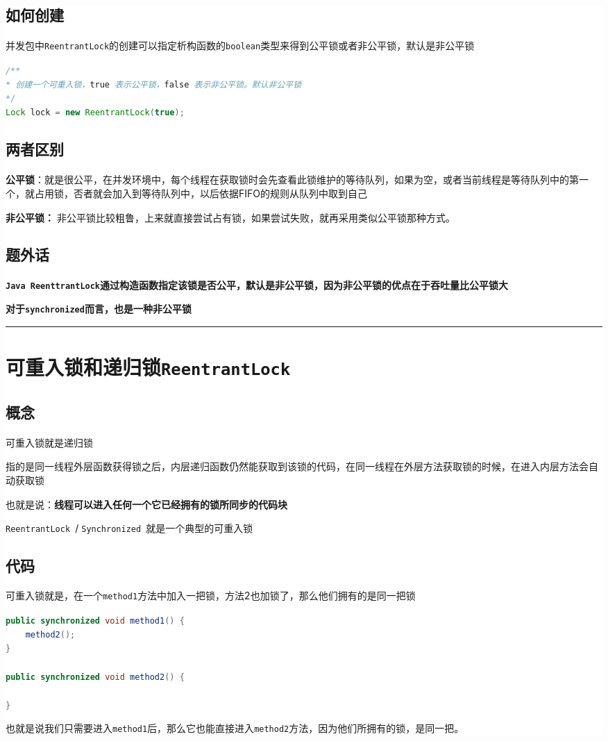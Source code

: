 ## 如何创建

并发包中`ReentrantLock`的创建可以指定析构函数的`boolean`类型来得到公平锁或者非公平锁，默认是非公平锁

```java
/**
* 创建一个可重入锁，true 表示公平锁，false 表示非公平锁。默认非公平锁
*/
Lock lock = new ReentrantLock(true);
```

## 两者区别

**公平锁**：就是很公平，在并发环境中，每个线程在获取锁时会先查看此锁维护的等待队列，如果为空，或者当前线程是等待队列中的第一个，就占用锁，否者就会加入到等待队列中，以后依据FIFO的规则从队列中取到自己

**非公平锁：** 非公平锁比较粗鲁，上来就直接尝试占有锁，如果尝试失败，就再采用类似公平锁那种方式。

## 题外话

**`Java ReenttrantLock`通过构造函数指定该锁是否公平，默认是非公平锁，因为非公平锁的优点在于吞吐量比公平锁大**

**对于`synchronized`而言，也是一种非公平锁**

------

# 可重入锁和递归锁`ReentrantLock`

## 概念

可重入锁就是递归锁

指的是同一线程外层函数获得锁之后，内层递归函数仍然能获取到该锁的代码，在同一线程在外层方法获取锁的时候，在进入内层方法会自动获取锁

也就是说：**线程可以进入任何一个它已经拥有的锁所同步的代码块**

`ReentrantLock `/ `Synchronized `就是一个典型的可重入锁

## 代码

可重入锁就是，在一个`method1`方法中加入一把锁，方法2也加锁了，那么他们拥有的是同一把锁

```java
public synchronized void method1() {
	method2();
}

public synchronized void method2() {

}
```

也就是说我们只需要进入`method1`后，那么它也能直接进入`method2`方法，因为他们所拥有的锁，是同一把。
